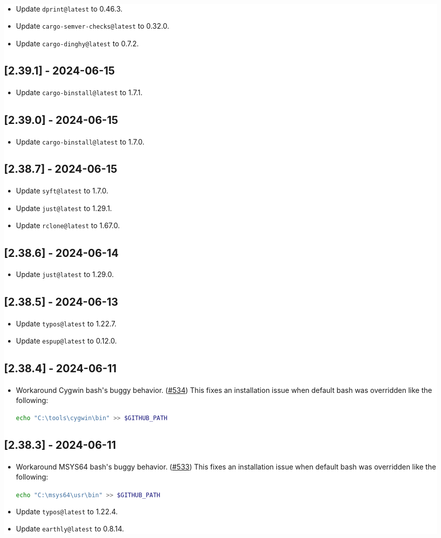 - Update `dprint@latest` to 0.46.3.

- Update `cargo-semver-checks@latest` to 0.32.0.

- Update `cargo-dinghy@latest` to 0.7.2.

## [2.39.1] - 2024-06-15

- Update `cargo-binstall@latest` to 1.7.1.

## [2.39.0] - 2024-06-15

- Update `cargo-binstall@latest` to 1.7.0.

## [2.38.7] - 2024-06-15

- Update `syft@latest` to 1.7.0.

- Update `just@latest` to 1.29.1.

- Update `rclone@latest` to 1.67.0.

## [2.38.6] - 2024-06-14

- Update `just@latest` to 1.29.0.

## [2.38.5] - 2024-06-13

- Update `typos@latest` to 1.22.7.

- Update `espup@latest` to 0.12.0.

## [2.38.4] - 2024-06-11

- Workaround Cygwin bash's buggy behavior. ([#534](https://github.com/taiki-e/install-action/pull/534))
  This fixes an installation issue when default bash was overridden like the following:

  ```sh
  echo "C:\tools\cygwin\bin" >> $GITHUB_PATH
  ```

## [2.38.3] - 2024-06-11

- Workaround MSYS64 bash's buggy behavior. ([#533](https://github.com/taiki-e/install-action/pull/533))
  This fixes an installation issue when default bash was overridden like the following:

  ```sh
  echo "C:\msys64\usr\bin" >> $GITHUB_PATH
  ```

- Update `typos@latest` to 1.22.4.

- Update `earthly@latest` to 0.8.14.
